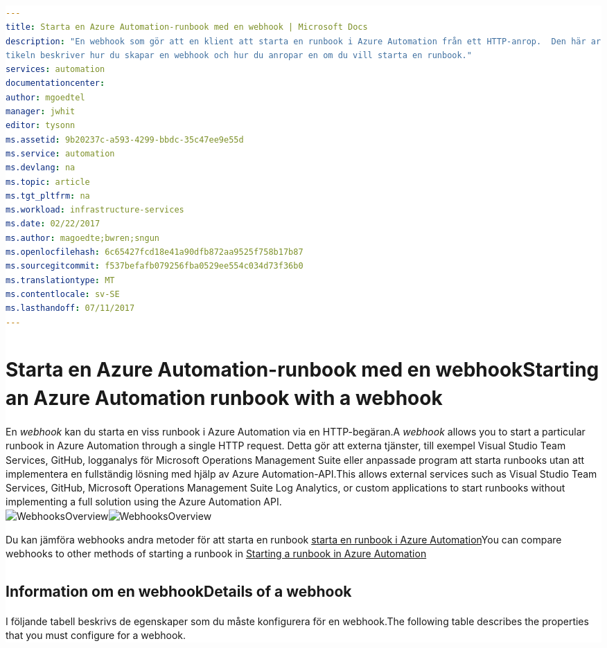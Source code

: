 ```yaml
---
title: Starta en Azure Automation-runbook med en webhook | Microsoft Docs
description: "En webhook som gör att en klient att starta en runbook i Azure Automation från ett HTTP-anrop.  Den här artikeln beskriver hur du skapar en webhook och hur du anropar en om du vill starta en runbook."
services: automation
documentationcenter: 
author: mgoedtel
manager: jwhit
editor: tysonn
ms.assetid: 9b20237c-a593-4299-bbdc-35c47ee9e55d
ms.service: automation
ms.devlang: na
ms.topic: article
ms.tgt_pltfrm: na
ms.workload: infrastructure-services
ms.date: 02/22/2017
ms.author: magoedte;bwren;sngun
ms.openlocfilehash: 6c65427fcd18e41a90dfb872aa9525f758b17b87
ms.sourcegitcommit: f537befafb079256fba0529ee554c034d73f36b0
ms.translationtype: MT
ms.contentlocale: sv-SE
ms.lasthandoff: 07/11/2017
---
```

# <a name="starting-an-azure-automation-runbook-with-a-webhook"></a><span data-ttu-id="ea0bf-104">Starta en Azure Automation-runbook med en webhook</span><span class="sxs-lookup"><span data-stu-id="ea0bf-104">Starting an Azure Automation runbook with a webhook</span></span>
<span data-ttu-id="ea0bf-105">En *webhook* kan du starta en viss runbook i Azure Automation via en HTTP-begäran.</span><span class="sxs-lookup"><span data-stu-id="ea0bf-105">A *webhook* allows you to start a particular runbook in Azure Automation through a single HTTP request.</span></span> <span data-ttu-id="ea0bf-106">Detta gör att externa tjänster, till exempel Visual Studio Team Services, GitHub, logganalys för Microsoft Operations Management Suite eller anpassade program att starta runbooks utan att implementera en fullständig lösning med hjälp av Azure Automation-API.</span><span class="sxs-lookup"><span data-stu-id="ea0bf-106">This allows external services such as Visual Studio Team Services, GitHub, Microsoft Operations Management Suite Log Analytics, or custom applications to start runbooks without implementing a full solution using the Azure Automation API.</span></span>  
<span data-ttu-id="ea0bf-107">![WebhooksOverview](media/automation-webhooks/webhook-overview-image.png)</span><span class="sxs-lookup"><span data-stu-id="ea0bf-107">![WebhooksOverview](media/automation-webhooks/webhook-overview-image.png)</span></span>

<span data-ttu-id="ea0bf-108">Du kan jämföra webhooks andra metoder för att starta en runbook [starta en runbook i Azure Automation](automation-starting-a-runbook.md)</span><span class="sxs-lookup"><span data-stu-id="ea0bf-108">You can compare webhooks to other methods of starting a runbook in [Starting a runbook in Azure Automation](automation-starting-a-runbook.md)</span></span>

## <a name="details-of-a-webhook"></a><span data-ttu-id="ea0bf-109">Information om en webhook</span><span class="sxs-lookup"><span data-stu-id="ea0bf-109">Details of a webhook</span></span>
<span data-ttu-id="ea0bf-110">I följande tabell beskrivs de egenskaper som du måste konfigurera för en webhook.</span><span class="sxs-lookup"><span data-stu-id="ea0bf-110">The following table describes the properties that you must configure for a webhook.</span></span>

